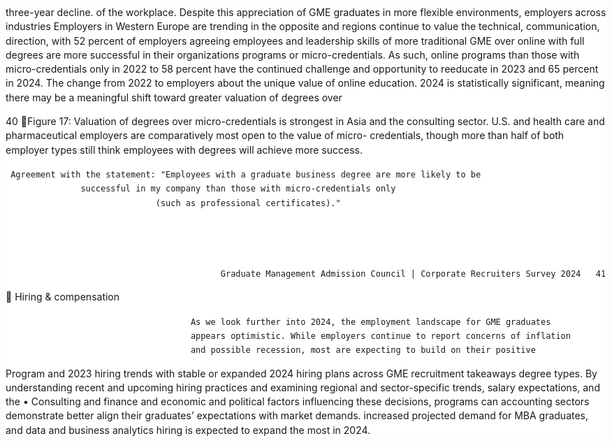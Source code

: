  three-year decline.                                                of the workplace. Despite this appreciation of GME graduates
                                                                    in more flexible environments, employers across industries
 Employers in Western Europe are trending in the opposite           and regions continue to value the technical, communication,
 direction, with 52 percent of employers agreeing employees         and leadership skills of more traditional GME over online
 with full degrees are more successful in their organizations       programs or micro-credentials. As such, online programs
 than those with micro-credentials only in 2022 to 58 percent       have the continued challenge and opportunity to reeducate
 in 2023 and 65 percent in 2024. The change from 2022 to            employers about the unique value of online education.
 2024 is statistically significant, meaning there may be a
 meaningful shift toward greater valuation of degrees over




40
Figure 17: Valuation of degrees over micro-credentials is strongest in Asia and the
consulting sector.
U.S. and health care and pharmaceutical employers are comparatively most open to the value of micro-
credentials, though more than half of both employer types still think employees with degrees will achieve
more success.


     Agreement with the statement: "Employees with a graduate business degree are more likely to be
                   successful in my company than those with micro-credentials only
                                  (such as professional certificates)."




                                               Graduate Management Admission Council | Corporate Recruiters Survey 2024   41
 Hiring & compensation




                                         As we look further into 2024, the employment landscape for GME graduates
                                         appears optimistic. While employers continue to report concerns of inflation
                                         and possible recession, most are expecting to build on their positive
 Program and                             2023 hiring trends with stable or expanded 2024 hiring plans across GME
 recruitment takeaways                   degree types. By understanding recent and upcoming hiring practices and
                                         examining regional and sector-specific trends, salary expectations, and the
 • Consulting and finance and            economic and political factors influencing these decisions, programs can
   accounting sectors demonstrate        better align their graduates’ expectations with market demands.
   increased projected demand for MBA
   graduates, and data and business
   analytics hiring is expected to
   expand the most in 2024.
